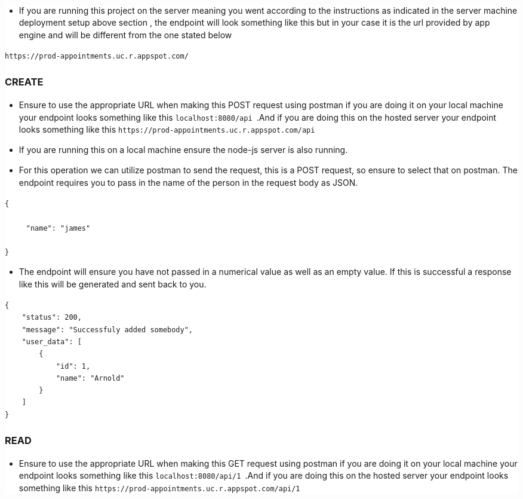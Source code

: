 - If you are running this project on the server meaning you went according to the instructions as indicated in the server machine deployment setup above section , the endpoint will look something like this but in your case it is the url provided by app engine and will be different from the one stated below 

``
https://prod-appointments.uc.r.appspot.com/
``

### CREATE

- Ensure to use the appropriate URL when making this POST request using postman if you are doing it on your local machine your endpoint looks something like this 
``localhost:8080/api
``.And if you are doing this on the hosted server your endpoint looks something like this 
``
https://prod-appointments.uc.r.appspot.com/api
``

- If you are running this on a local machine ensure the node-js server is also running.
- For this operation we can utilize postman to send the request, this is a POST request, so ensure to select that on postman. The endpoint requires you to pass in the name of the person in the request body as JSON. 

```
{
      
     "name": "james"

}
```
- The endpoint will ensure you have not passed in a numerical value as well as an empty value. If this is successful a response like this will be generated and sent back to you. 


```
{
    "status": 200,
    "message": "Successfuly added somebody",
    "user_data": [
        {
            "id": 1,
            "name": "Arnold"
        }
    ]
}
```


### READ 

- Ensure to use the appropriate URL when making this GET request using postman if you are doing it on your local machine your endpoint looks something like this 
``localhost:8080/api/1
``.And if you are doing this on the hosted server your endpoint looks something like this 
``
https://prod-appointments.uc.r.appspot.com/api/1
``
